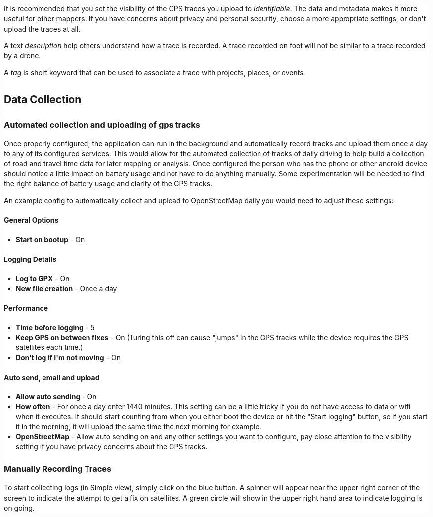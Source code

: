 It is recommended that you set the visibility of the GPS traces you upload to *identifiable*. The data and metadata makes it more useful for other mappers. If you have concerns about privacy and personal security, choose a more appropriate settings, or don't upload the traces at all.  

A text *description* help others understand how a trace is recorded. A trace recorded on foot will not be similar to a trace recorded by a drone.  

A *tag* is short keyword that can be used to associate a trace with projects, places, or events.  


Data Collection
---------------

### Automated collection and uploading of gps tracks

Once properly configured, the application can run in the background and automatically record tracks and upload them once a day to any of its configured services. This would allow for the automated collection of tracks of daily driving to help build a collection of road and travel time data for later mapping or analysis. Once configured the person who has the phone or other android device should notice a little impact on battery usage and not have to do anything manually. Some experimentation will be needed to find the right balance of battery usage and clarity of the GPS tracks.  

An example config to automatically collect and upload to OpenStreetMap daily you would need to adjust these settings:  

#### General Options  

* **Start on bootup** - On  

#### Logging Details  

* **Log to GPX** - On  
* **New file creation** - Once a day  

#### Performance  

* **Time before logging** - 5  
* **Keep GPS on between fixes** - On (Turing this off can cause "jumps" in the GPS tracks while the device requires the GPS satellites each time.)  
* **Don't log if I'm not moving** - On  

#### Auto send, email and upload  

* **Allow auto sending** - On  
* **How often** - For once a day enter 1440 minutes. This setting can be a little tricky if you do not have access to data or wifi when it executes. It should start counting from when you either boot the device or hit the "Start logging" button, so if you start it in the morning, it will upload the same time the next morning for example.  
* **OpenStreetMap** - Allow auto sending on and any other settings you want to configure, pay close attention to the visibility setting if you have privacy concerns about the GPS tracks.  


### Manually Recording Traces

To start collecting logs (in Simple view), simply click on the blue button. A spinner will appear near the upper right corner of the screen to indicate the attempt to get a fix on satellites. A green circle will show in the upper right hand area to indicate logging is on going.  
